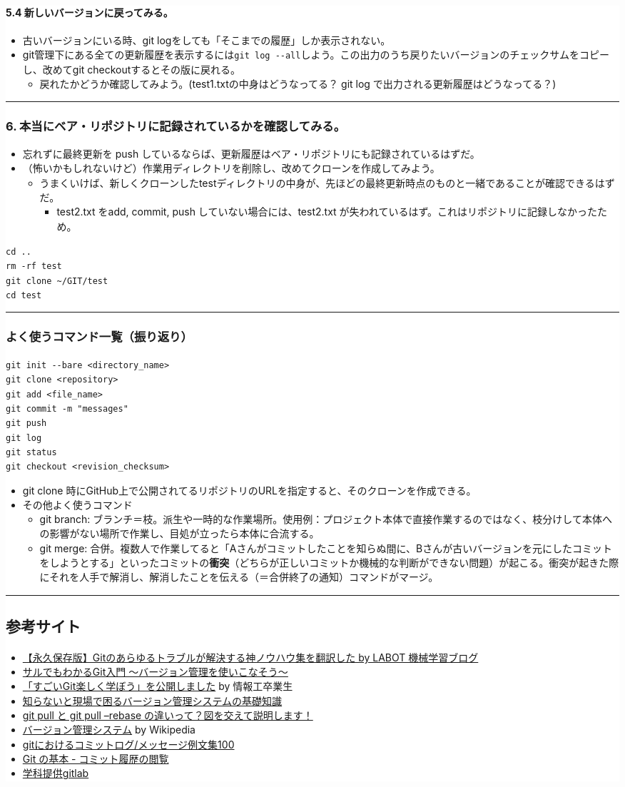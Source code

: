 #### <a name="5.4">5.4 新しいバージョンに戻ってみる。</a>
- 古いバージョンにいる時、git logをしても「そこまでの履歴」しか表示されない。
- git管理下にある全ての更新履歴を表示するには``git log --all``しよう。この出力のうち戻りたいバージョンのチェックサムをコピーし、改めてgit checkoutするとその版に戻れる。
  - 戻れたかどうか確認してみよう。(test1.txtの中身はどうなってる？ git log で出力される更新履歴はどうなってる？)

<hr>

### <a name="6">6. 本当にベア・リポジトリに記録されているかを確認してみる。</a>
- 忘れずに最終更新を push しているならば、更新履歴はベア・リポジトリにも記録されているはずだ。
- （怖いかもしれないけど）作業用ディレクトリを削除し、改めてクローンを作成してみよう。
  - うまくいけば、新しくクローンしたtestディレクトリの中身が、先ほどの最終更新時点のものと一緒であることが確認できるはずだ。
    - test2.txt をadd, commit, push していない場合には、test2.txt が失われているはず。これはリポジトリに記録しなかったため。
```
cd ..
rm -rf test
git clone ~/GIT/test
cd test
```

<hr>

### <a name="summary">よく使うコマンド一覧（振り返り）</a>
```
git init --bare <directory_name>
git clone <repository>
git add <file_name>
git commit -m "messages"
git push
git log
git status
git checkout <revision_checksum>
```
- git clone 時にGitHub上で公開されてるリポジトリのURLを指定すると、そのクローンを作成できる。
- その他よく使うコマンド
  - git branch: ブランチ＝枝。派生や一時的な作業場所。使用例：プロジェクト本体で直接作業するのではなく、枝分けして本体への影響がない場所で作業し、目処が立ったら本体に合流する。
  - git merge: 合併。複数人で作業してると「Aさんがコミットしたことを知らぬ間に、Bさんが古いバージョンを元にしたコミットをしようとする」といったコミットの**衝突**（どちらが正しいコミットか機械的な判断ができない問題）が起こる。衝突が起きた際にそれを人手で解消し、解消したことを伝える（＝合併終了の通知）コマンドがマージ。

<hr>

## <a name="ref">参考サイト</a>
- [【永久保存版】Gitのあらゆるトラブルが解決する神ノウハウ集を翻訳した by LABOT 機械学習ブログ](https://blog.labot.jp/entry/2019/07/01/183204)
- [サルでもわかるGit入門 〜バージョン管理を使いこなそう〜](http://www.backlog.jp/git-guide/)
- [「すごいGit楽しく学ぼう」を公開しました](http://alpha.mixi.co.jp/entry/20150513) by 情報工卒業生
- [知らないと現場で困るバージョン管理システムの基礎知識](http://www.atmarkit.co.jp/ait/articles/1305/20/news015.html)
- [git pull と git pull –rebase の違いって？図を交えて説明します！](http://kray.jp/blog/git-pull-rebase/)
- [バージョン管理システム](https://ja.wikipedia.org/wiki/バージョン管理システム) by Wikipedia
- [gitにおけるコミットログ/メッセージ例文集100](http://anond.hatelabo.jp/20160725092419)
- [Git の基本 - コミット履歴の閲覧](https://git-scm.com/book/ja/v1/Git-の基本-コミット履歴の閲覧)
- [学科提供gitlab](https://gitlab.ie.u-ryukyu.ac.jp/)
